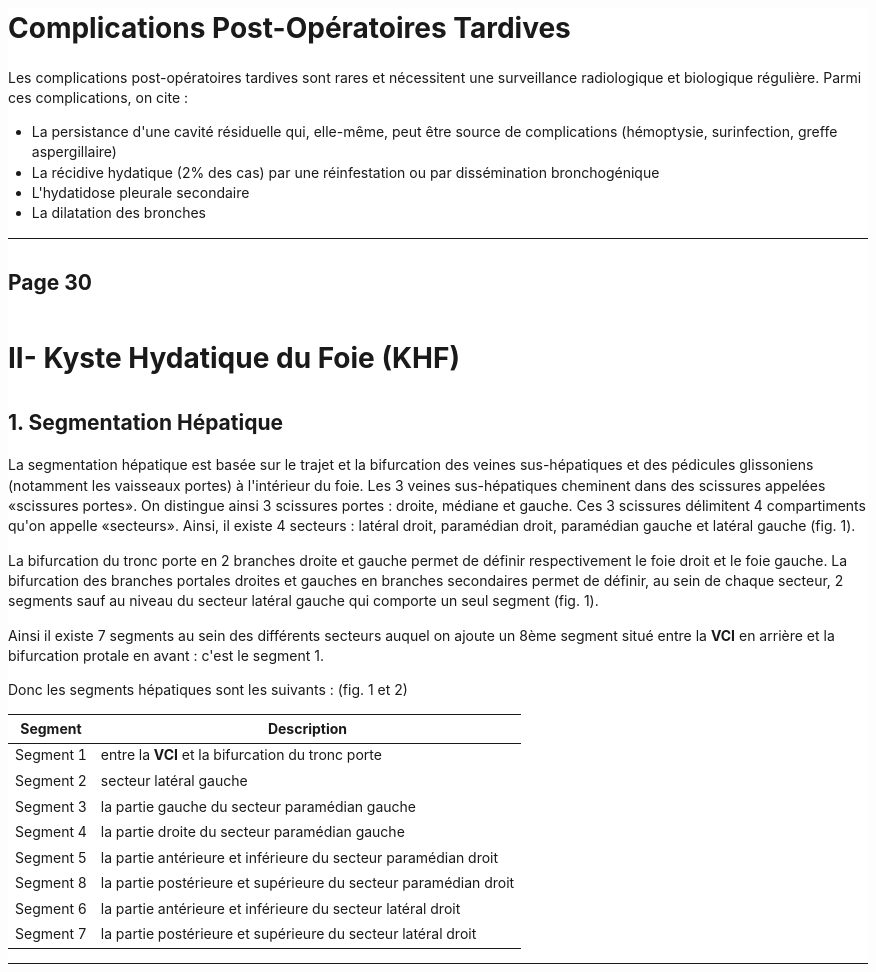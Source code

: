 
# Complications Post-Opératoires Tardives

Les complications post-opératoires tardives sont rares et nécessitent une surveillance radiologique et biologique régulière. Parmi ces complications, on cite :

- La persistance d'une cavité résiduelle qui, elle-même, peut être source de complications (hémoptysie, surinfection, greffe aspergillaire)
- La récidive hydatique (2% des cas) par une réinfestation ou par dissémination bronchogénique
- L'hydatidose pleurale secondaire
- La dilatation des bronches

---

## Page 30

# II- **Kyste Hydatique du Foie (KHF)**

## 1. **Segmentation Hépatique**

La segmentation hépatique est basée sur le trajet et la bifurcation des veines sus-hépatiques et des pédicules glissoniens (notamment les vaisseaux portes) à l'intérieur du foie. Les 3 veines sus-hépatiques cheminent dans des scissures appelées «scissures portes». On distingue ainsi 3 scissures portes : droite, médiane et gauche. Ces 3 scissures délimitent 4 compartiments qu'on appelle «secteurs». Ainsi, il existe 4 secteurs : latéral droit, paramédian droit, paramédian gauche et latéral gauche (fig. 1).

La bifurcation du tronc porte en 2 branches droite et gauche permet de définir respectivement le foie droit et le foie gauche. La bifurcation des branches portales droites et gauches en branches secondaires permet de définir, au sein de chaque secteur, 2 segments sauf au niveau du secteur latéral gauche qui comporte un seul segment (fig. 1).

Ainsi il existe 7 segments au sein des différents secteurs auquel on ajoute un 8ème segment situé entre la **VCI** en arrière et la bifurcation protale en avant : c'est le segment 1.

Donc les segments hépatiques sont les suivants : (fig. 1 et 2)

| Segment | Description                                                                 |
|---------|-----------------------------------------------------------------------------|
| Segment 1 | entre la **VCI** et la bifurcation du tronc porte                          |
| Segment 2 | secteur latéral gauche                                                    |
| Segment 3 | la partie gauche du secteur paramédian gauche                             |
| Segment 4 | la partie droite du secteur paramédian gauche                              |
| Segment 5 | la partie antérieure et inférieure du secteur paramédian droit             |
| Segment 8 | la partie postérieure et supérieure du secteur paramédian droit             |
| Segment 6 | la partie antérieure et inférieure du secteur latéral droit                 |
| Segment 7 | la partie postérieure et supérieure du secteur latéral droit               |

---